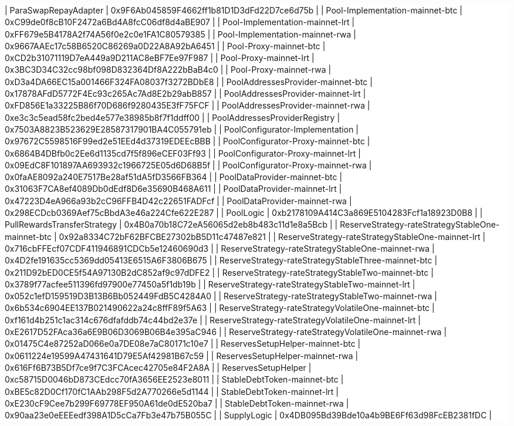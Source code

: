 | ParaSwapRepayAdapter                                | 0x9F6Ab045859F4662ff1b81D1D3dFd22D7ce6d75b |
| Pool-Implementation-mainnet-btc                     | 0xC99de0f8cB10F2472a6Bd4A8fcC06df8d4aBE907 |
| Pool-Implementation-mainnet-lrt                     | 0xFF679e5B4178A2f74A56f0e2c0e1FA1C80579385 |
| Pool-Implementation-mainnet-rwa                     | 0x9667AAEc17c58B6520C86269a0D22A8A92bA6451 |
| Pool-Proxy-mainnet-btc                              | 0xCD2b31071119D7eA449a9D211AC8eBF7Ee97F987 |
| Pool-Proxy-mainnet-lrt                              | 0x3BC3D34C32cc98bf098D832364Df8A222bBaB4c0 |
| Pool-Proxy-mainnet-rwa                              | 0xD3a4DA66EC15a001466F324FA08037f3272BDbE8 |
| PoolAddressesProvider-mainnet-btc                   | 0x17878AFdD5772F4Ec93c265Ac7Ad8E2b29abB857 |
| PoolAddressesProvider-mainnet-lrt                   | 0xFD856E1a33225B86f70D686f9280435E3fF75FCF |
| PoolAddressesProvider-mainnet-rwa                   | 0xe3c3c5ead58fc2bed4e577e38985b8f7f1ddff00 |
| PoolAddressesProviderRegistry                       | 0x7503A8823B523629E28587317901BA4C055791eb |
| PoolConfigurator-Implementation                     | 0x97672C5598516F99ed2e51EEd4d37319EDEEcBBB |
| PoolConfigurator-Proxy-mainnet-btc                  | 0x6864B4DBfb0c2Ee6d1135cd7f5f896eCEF03Ff93 |
| PoolConfigurator-Proxy-mainnet-lrt                  | 0x09EdC8F101897AA693932c1966725E05d6D68B5f |
| PoolConfigurator-Proxy-mainnet-rwa                  | 0x0faAE8092a240E7517Be28af51dA5fD3566FB364 |
| PoolDataProvider-mainnet-btc                        | 0x31063F7CA8ef4089Db0dEdf8D6e35690B468A611 |
| PoolDataProvider-mainnet-lrt                        | 0x47223D4eA966a93b2cC96FFB4D42c22651FADFcf |
| PoolDataProvider-mainnet-rwa                        | 0x298ECDcb0369Aef75cBbdA3e46a224Cfe622E287 |
| PoolLogic                                           | 0xb2178109A414C3a869E5104283Fcf1a18923D0B8 |
| PullRewardsTransferStrategy                         | 0x4B0a70b18C72eA56065d2eb8b483c11d1e8a5Bcb |
| ReserveStrategy-rateStrategyStableOne-mainnet-btc   | 0x92a8334C72bF62BFCBE27302bB5D11c47487e821 |
| ReserveStrategy-rateStrategyStableOne-mainnet-lrt   | 0x716cbFFEcf07CDF411946891CDCb5e12460690d3 |
| ReserveStrategy-rateStrategyStableOne-mainnet-rwa   | 0x4D2fe191635cc5369dd05413E6515A6F3806B675 |
| ReserveStrategy-rateStrategyStableThree-mainnet-btc | 0x211D92bED0CE5f54A97130B2dC852af9c97dDFE2 |
| ReserveStrategy-rateStrategyStableTwo-mainnet-btc   | 0x3789f77acfee511396fd97900e77450a5f1db19b |
| ReserveStrategy-rateStrategyStableTwo-mainnet-lrt   | 0x052c1efD159519D3B13B6Bb052449FdB5C4284A0 |
| ReserveStrategy-rateStrategyStableTwo-mainnet-rwa   | 0x6b534c6904EE137B021490622a24c8ffF89f5A63 |
| ReserveStrategy-rateStrategyVolatileOne-mainnet-btc | 0xf161d4b251c1ac314c676dfafddb74c44bd2e37e |
| ReserveStrategy-rateStrategyVolatileOne-mainnet-lrt | 0xE2617D52FAca36a6E9B06D3069B06B4e395aC946 |
| ReserveStrategy-rateStrategyVolatileOne-mainnet-rwa | 0x01475C4e87252aD066e0a7DE08e7aC80171c10e7 |
| ReservesSetupHelper-mainnet-btc                     | 0x0611224e19599A47431641D79E5Af42981B67c59 |
| ReservesSetupHelper-mainnet-rwa                     | 0x616Ff6B73B5Df7ce9f7C3FCAcec42705e84F2A8A |
| ReservesSetupHelper                                 | 0xc58715D0046bD873CEdcc70fA3656EE2523e8011 |
| StableDebtToken-mainnet-btc                         | 0xBE5c82D0Cf170fC1AAb298F5d2A770266e5d1144 |
| StableDebtToken-mainnet-lrt                         | 0xE230cF9Cee7b299F69778EF950A61de0dE520ba7 |
| StableDebtToken-mainnet-rwa                         | 0x90aa23e0eEEEedf398A1D5cCa7Fb3e47b75B055C |
| SupplyLogic                                         | 0x4DB095Bd39Bde10a4b9BE6Ff63d98FcEB2381fDC |